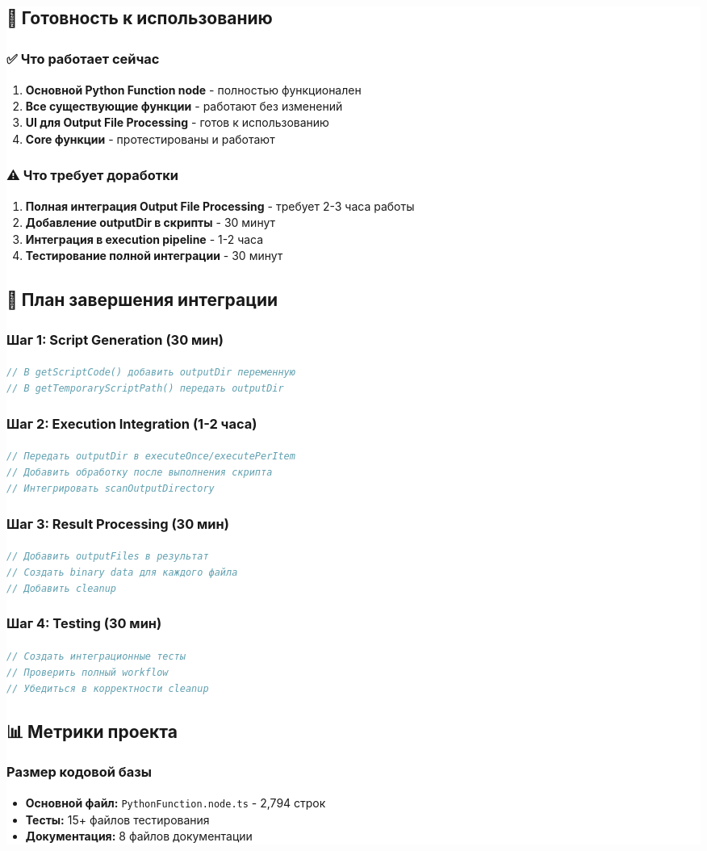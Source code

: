 ## 🚀 Готовность к использованию

### ✅ Что работает сейчас
1. **Основной Python Function node** - полностью функционален
2. **Все существующие функции** - работают без изменений
3. **UI для Output File Processing** - готов к использованию
4. **Core функции** - протестированы и работают

### ⚠️ Что требует доработки
1. **Полная интеграция Output File Processing** - требует 2-3 часа работы
2. **Добавление outputDir в скрипты** - 30 минут
3. **Интеграция в execution pipeline** - 1-2 часа
4. **Тестирование полной интеграции** - 30 минут

## 📝 План завершения интеграции

### Шаг 1: Script Generation (30 мин)
```typescript
// В getScriptCode() добавить outputDir переменную
// В getTemporaryScriptPath() передать outputDir
```

### Шаг 2: Execution Integration (1-2 часа)
```typescript
// Передать outputDir в executeOnce/executePerItem
// Добавить обработку после выполнения скрипта
// Интегрировать scanOutputDirectory
```

### Шаг 3: Result Processing (30 мин)
```typescript
// Добавить outputFiles в результат
// Создать binary data для каждого файла
// Добавить cleanup
```

### Шаг 4: Testing (30 мин)
```typescript
// Создать интеграционные тесты
// Проверить полный workflow
// Убедиться в корректности cleanup
```

## 📊 Метрики проекта

### Размер кодовой базы
- **Основной файл:** `PythonFunction.node.ts` - 2,794 строк
- **Тесты:** 15+ файлов тестирования
- **Документация:** 8 файлов документации
